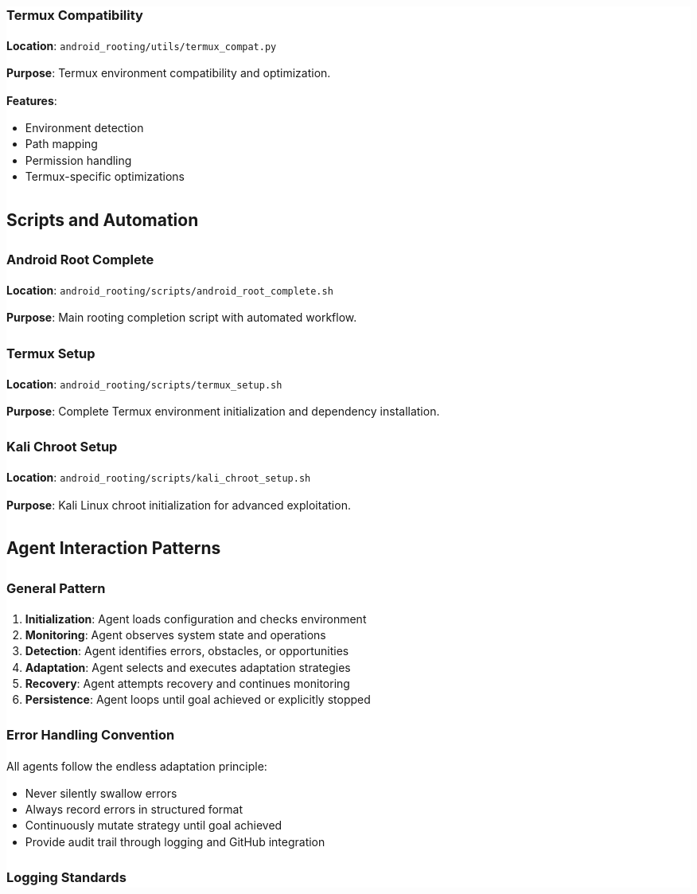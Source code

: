 ### Termux Compatibility

**Location**: `android_rooting/utils/termux_compat.py`

**Purpose**: Termux environment compatibility and optimization.

**Features**:
- Environment detection
- Path mapping
- Permission handling
- Termux-specific optimizations

## Scripts and Automation

### Android Root Complete

**Location**: `android_rooting/scripts/android_root_complete.sh`

**Purpose**: Main rooting completion script with automated workflow.

### Termux Setup

**Location**: `android_rooting/scripts/termux_setup.sh`

**Purpose**: Complete Termux environment initialization and dependency installation.

### Kali Chroot Setup

**Location**: `android_rooting/scripts/kali_chroot_setup.sh`

**Purpose**: Kali Linux chroot initialization for advanced exploitation.

## Agent Interaction Patterns

### General Pattern

1. **Initialization**: Agent loads configuration and checks environment
2. **Monitoring**: Agent observes system state and operations
3. **Detection**: Agent identifies errors, obstacles, or opportunities
4. **Adaptation**: Agent selects and executes adaptation strategies
5. **Recovery**: Agent attempts recovery and continues monitoring
6. **Persistence**: Agent loops until goal achieved or explicitly stopped

### Error Handling Convention

All agents follow the endless adaptation principle:
- Never silently swallow errors
- Always record errors in structured format
- Continuously mutate strategy until goal achieved
- Provide audit trail through logging and GitHub integration

### Logging Standards
